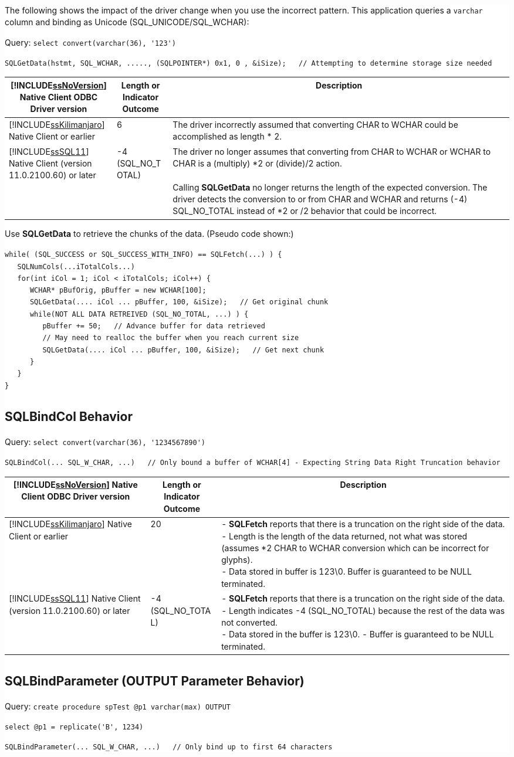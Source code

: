  The following shows the impact of the driver change when you use the incorrect pattern. This application queries a `varchar` column and binding as Unicode (SQL_UNICODE/SQL_WCHAR):  
  
 Query:  `select convert(varchar(36), '123')`  
  
```  
SQLGetData(hstmt, SQL_WCHAR, ....., (SQLPOINTER*) 0x1, 0 , &iSize);   // Attempting to determine storage size needed  
```  
  
|[!INCLUDE[ssNoVersion](../../../includes/ssnoversion-md.md)] Native Client ODBC Driver version|Length or Indicator Outcome|Description|  
|-----------------------------------------------------------------|---------------------------------|-----------------|  
|[!INCLUDE[ssKilimanjaro](../../../includes/sskilimanjaro-md.md)] Native Client or earlier|6|The driver incorrectly assumed that converting CHAR to WCHAR could be accomplished as length * 2.|  
|[!INCLUDE[ssSQL11](../../../includes/sssql11-md.md)] Native Client (version 11.0.2100.60) or later|-4 (SQL_NO_TOTAL)|The driver no longer assumes that converting from CHAR to WCHAR or WCHAR to CHAR is a (multiply) \*2 or (divide)/2 action.<br /><br /> Calling **SQLGetData** no longer returns the length of the expected conversion. The driver detects the conversion to or from CHAR and WCHAR and returns (-4) SQL_NO_TOTAL instead of *2 or /2 behavior that could be incorrect.|  
  
 Use **SQLGetData** to retrieve the chunks of the data. (Pseudo code shown:)  
  
```  
while( (SQL_SUCCESS or SQL_SUCCESS_WITH_INFO) == SQLFetch(...) ) {  
   SQLNumCols(...iTotalCols...)  
   for(int iCol = 1; iCol < iTotalCols; iCol++) {  
      WCHAR* pBufOrig, pBuffer = new WCHAR[100];  
      SQLGetData(.... iCol ... pBuffer, 100, &iSize);   // Get original chunk  
      while(NOT ALL DATA RETREIVED (SQL_NO_TOTAL, ...) ) {  
         pBuffer += 50;   // Advance buffer for data retrieved  
         // May need to realloc the buffer when you reach current size  
         SQLGetData(.... iCol ... pBuffer, 100, &iSize);   // Get next chunk  
      }  
   }  
}  
```  
  
## SQLBindCol Behavior  
 Query:  `select convert(varchar(36), '1234567890')`  
  
```  
SQLBindCol(... SQL_W_CHAR, ...)   // Only bound a buffer of WCHAR[4] - Expecting String Data Right Truncation behavior  
```  
  
|[!INCLUDE[ssNoVersion](../../../includes/ssnoversion-md.md)] Native Client ODBC Driver version|Length or Indicator Outcome|Description|  
|-----------------------------------------------------------------|---------------------------------|-----------------|  
|[!INCLUDE[ssKilimanjaro](../../../includes/sskilimanjaro-md.md)] Native Client or earlier|20|-   **SQLFetch** reports that there is a truncation on the right side of the data.<br />-   Length is the length of the data returned, not what was stored (assumes *2 CHAR to WCHAR conversion which can be incorrect for glyphs).<br />-   Data stored in buffer is 123\0. Buffer is guaranteed to be NULL terminated.|  
|[!INCLUDE[ssSQL11](../../../includes/sssql11-md.md)] Native Client (version 11.0.2100.60) or later|-4 (SQL_NO_TOTAL)|-   **SQLFetch** reports that there is a truncation on the right side of the data.<br />-   Length indicates -4 (SQL_NO_TOTAL) because the rest of the data was not converted.<br />-   Data stored in the buffer is 123\0. - Buffer is guaranteed to be NULL terminated.|  
  
## SQLBindParameter (OUTPUT Parameter Behavior)  
 Query:  `create procedure spTest @p1 varchar(max) OUTPUT`  
  
 `select @p1 = replicate('B', 1234)`  
  
```  
SQLBindParameter(... SQL_W_CHAR, ...)   // Only bind up to first 64 characters  
```  
  